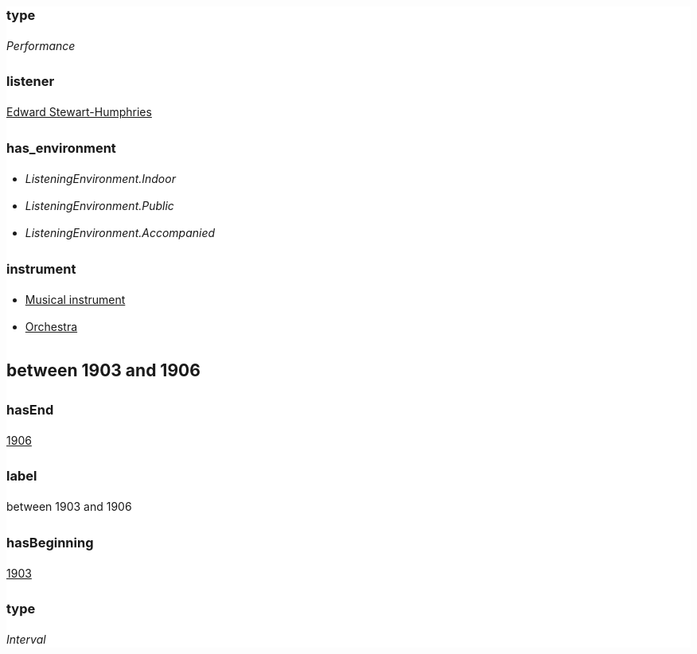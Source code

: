 ### type


*Performance*

### listener


[Edward Stewart-Humphries](#Edward-Stewart-Humphries)

### has_environment

 - *ListeningEnvironment.Indoor*

 - *ListeningEnvironment.Public*

 - *ListeningEnvironment.Accompanied*

### instrument

 - [Musical instrument](#Musical-instrument)

 - [Orchestra](#Orchestra)

## between 1903 and 1906

### hasEnd


[1906](#1906)

### label


between 1903 and 1906

### hasBeginning


[1903](#1903)

### type


*Interval*